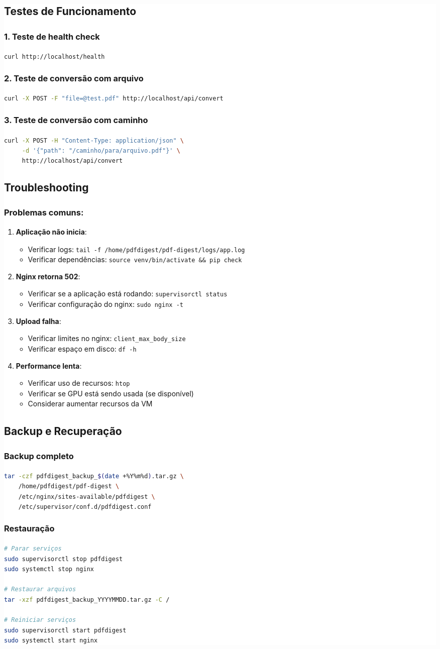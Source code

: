 ## Testes de Funcionamento

### 1. Teste de health check
```bash
curl http://localhost/health
```

### 2. Teste de conversão com arquivo
```bash
curl -X POST -F "file=@test.pdf" http://localhost/api/convert
```

### 3. Teste de conversão com caminho
```bash
curl -X POST -H "Content-Type: application/json" \
     -d '{"path": "/caminho/para/arquivo.pdf"}' \
     http://localhost/api/convert
```

## Troubleshooting

### Problemas comuns:

1. **Aplicação não inicia**:
   - Verificar logs: `tail -f /home/pdfdigest/pdf-digest/logs/app.log`
   - Verificar dependências: `source venv/bin/activate && pip check`

2. **Nginx retorna 502**:
   - Verificar se a aplicação está rodando: `supervisorctl status`
   - Verificar configuração do nginx: `sudo nginx -t`

3. **Upload falha**:
   - Verificar limites no nginx: `client_max_body_size`
   - Verificar espaço em disco: `df -h`

4. **Performance lenta**:
   - Verificar uso de recursos: `htop`
   - Verificar se GPU está sendo usada (se disponível)
   - Considerar aumentar recursos da VM

## Backup e Recuperação

### Backup completo
```bash
tar -czf pdfdigest_backup_$(date +%Y%m%d).tar.gz \
    /home/pdfdigest/pdf-digest \
    /etc/nginx/sites-available/pdfdigest \
    /etc/supervisor/conf.d/pdfdigest.conf
```

### Restauração
```bash
# Parar serviços
sudo supervisorctl stop pdfdigest
sudo systemctl stop nginx

# Restaurar arquivos
tar -xzf pdfdigest_backup_YYYYMMDD.tar.gz -C /

# Reiniciar serviços
sudo supervisorctl start pdfdigest
sudo systemctl start nginx
```
